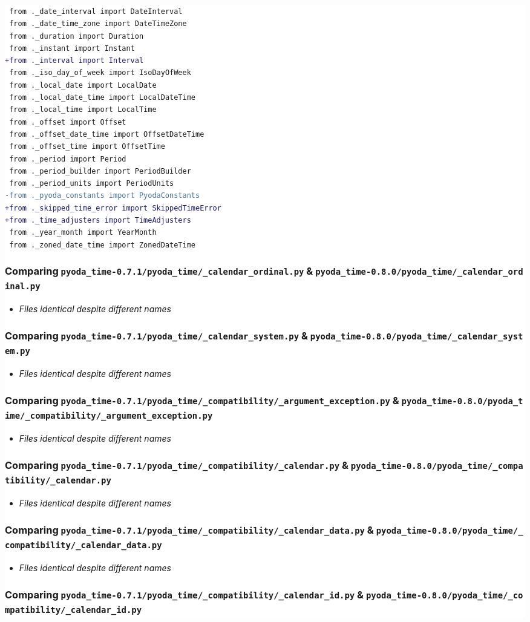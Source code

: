 ```diff
 from ._date_interval import DateInterval
 from ._date_time_zone import DateTimeZone
 from ._duration import Duration
 from ._instant import Instant
+from ._interval import Interval
 from ._iso_day_of_week import IsoDayOfWeek
 from ._local_date import LocalDate
 from ._local_date_time import LocalDateTime
 from ._local_time import LocalTime
 from ._offset import Offset
 from ._offset_date_time import OffsetDateTime
 from ._offset_time import OffsetTime
 from ._period import Period
 from ._period_builder import PeriodBuilder
 from ._period_units import PeriodUnits
-from ._pyoda_constants import PyodaConstants
+from ._skipped_time_error import SkippedTimeError
+from ._time_adjusters import TimeAdjusters
 from ._year_month import YearMonth
 from ._zoned_date_time import ZonedDateTime
```

### Comparing `pyoda_time-0.7.1/pyoda_time/_calendar_ordinal.py` & `pyoda_time-0.8.0/pyoda_time/_calendar_ordinal.py`

 * *Files identical despite different names*

### Comparing `pyoda_time-0.7.1/pyoda_time/_calendar_system.py` & `pyoda_time-0.8.0/pyoda_time/_calendar_system.py`

 * *Files identical despite different names*

### Comparing `pyoda_time-0.7.1/pyoda_time/_compatibility/_argument_exception.py` & `pyoda_time-0.8.0/pyoda_time/_compatibility/_argument_exception.py`

 * *Files identical despite different names*

### Comparing `pyoda_time-0.7.1/pyoda_time/_compatibility/_calendar.py` & `pyoda_time-0.8.0/pyoda_time/_compatibility/_calendar.py`

 * *Files identical despite different names*

### Comparing `pyoda_time-0.7.1/pyoda_time/_compatibility/_calendar_data.py` & `pyoda_time-0.8.0/pyoda_time/_compatibility/_calendar_data.py`

 * *Files identical despite different names*

### Comparing `pyoda_time-0.7.1/pyoda_time/_compatibility/_calendar_id.py` & `pyoda_time-0.8.0/pyoda_time/_compatibility/_calendar_id.py`
